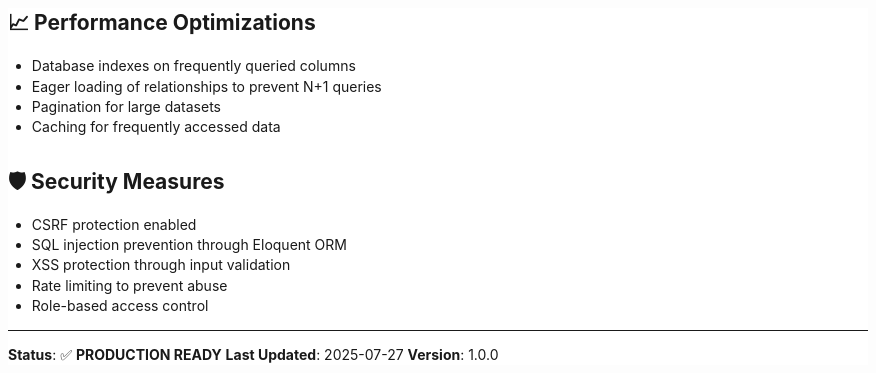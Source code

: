 ## 📈 Performance Optimizations

- Database indexes on frequently queried columns
- Eager loading of relationships to prevent N+1 queries
- Pagination for large datasets
- Caching for frequently accessed data

## 🛡️ Security Measures

- CSRF protection enabled
- SQL injection prevention through Eloquent ORM
- XSS protection through input validation
- Rate limiting to prevent abuse
- Role-based access control

---

**Status**: ✅ **PRODUCTION READY**
**Last Updated**: 2025-07-27
**Version**: 1.0.0 